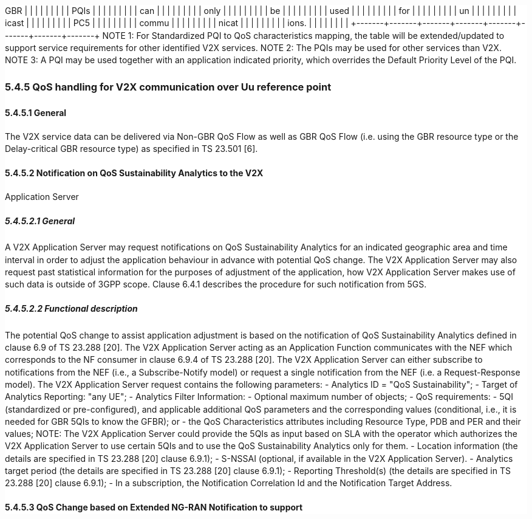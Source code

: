 GBR | | | | | | | | | PQIs | | | | | | | | | can | | | | | | | | | only | | | | | | | | | be | | | | | | | | | used | | | | | | | | | for | | | | | | | | | un | | | | | | | | | icast | | | | | | | | | PC5 | | | | | | | | | commu | | | | | | | | | nicat | | | | | | | | | ions. | | | | | | | | +-------+-------+-------+-------+-------+-------+-------+-------+
NOTE 1: For Standardized PQI to QoS characteristics mapping, the table will be
extended/updated to support service requirements for other identified V2X
services.
NOTE 2: The PQIs may be used for other services than V2X.
NOTE 3: A PQI may be used together with an application indicated priority,
which overrides the Default Priority Level of the PQI.
### 5.4.5 QoS handling for V2X communication over Uu reference point
#### 5.4.5.1 General
The V2X service data can be delivered via Non-GBR QoS Flow as well as GBR QoS
Flow (i.e. using the GBR resource type or the Delay-critical GBR resource
type) as specified in TS 23.501 [6].
#### 5.4.5.2 Notification on QoS Sustainability Analytics to the V2X
Application Server
##### 5.4.5.2.1 General
A V2X Application Server may request notifications on QoS Sustainability
Analytics for an indicated geographic area and time interval in order to
adjust the application behaviour in advance with potential QoS change. The V2X
Application Server may also request past statistical information for the
purposes of adjustment of the application, how V2X Application Server makes
use of such data is outside of 3GPP scope. Clause 6.4.1 describes the
procedure for such notification from 5GS.
##### 5.4.5.2.2 Functional description
The potential QoS change to assist application adjustment is based on the
notification of QoS Sustainability Analytics defined in clause 6.9 of TS
23.288 [20]. The V2X Application Server acting as an Application Function
communicates with the NEF which corresponds to the NF consumer in clause 6.9.4
of TS 23.288 [20].
The V2X Application Server can either subscribe to notifications from the NEF
(i.e., a Subscribe-Notify model) or request a single notification from the NEF
(i.e. a Request-Response model). The V2X Application Server request contains
the following parameters:
\- Analytics ID = \"QoS Sustainability\";
\- Target of Analytics Reporting: \"any UE\";
\- Analytics Filter Information:
\- Optional maximum number of objects;
\- QoS requirements:
\- 5QI (standardized or pre-configured), and applicable additional QoS
parameters and the corresponding values (conditional, i.e., it is needed for
GBR 5QIs to know the GFBR); or
\- the QoS Characteristics attributes including Resource Type, PDB and PER and
their values;
NOTE: The V2X Application Server could provide the 5QIs as input based on SLA
with the operator which authorizes the V2X Application Server to use certain
5QIs and to use the QoS Sustainability Analytics only for them.
\- Location information (the details are specified in TS 23.288 [20] clause
6.9.1);
\- S-NSSAI (optional, if available in the V2X Application Server).
\- Analytics target period (the details are specified in TS 23.288 [20] clause
6.9.1);
\- Reporting Threshold(s) (the details are specified in TS 23.288 [20] clause
6.9.1);
\- In a subscription, the Notification Correlation Id and the Notification
Target Address.
#### 5.4.5.3 QoS Change based on Extended NG-RAN Notification to support